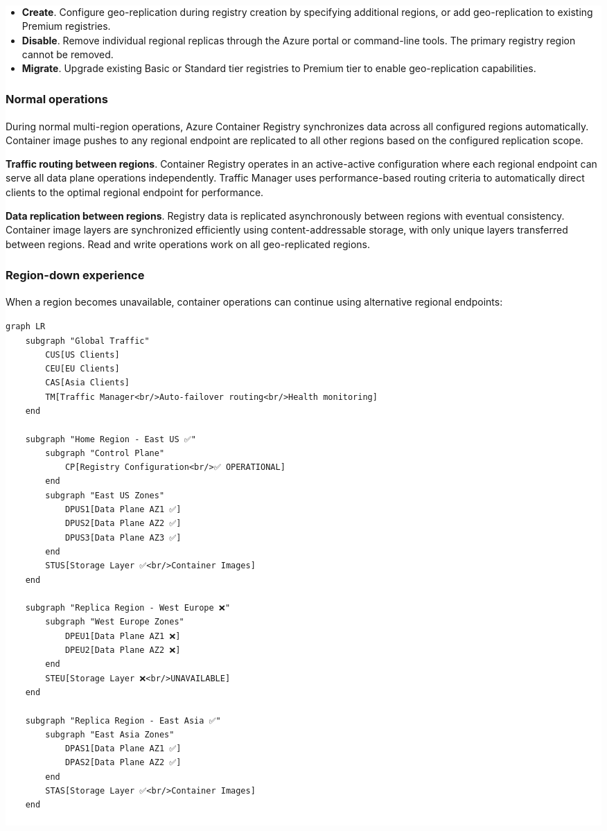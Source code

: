 - **Create**. Configure geo-replication during registry creation by specifying additional regions, or add geo-replication to existing Premium registries.
- **Disable**. Remove individual regional replicas through the Azure portal or command-line tools. The primary registry region cannot be removed.
- **Migrate**. Upgrade existing Basic or Standard tier registries to Premium tier to enable geo-replication capabilities.

### Normal operations

During normal multi-region operations, Azure Container Registry synchronizes data across all configured regions automatically. Container image pushes to any regional endpoint are replicated to all other regions based on the configured replication scope.

**Traffic routing between regions**. Container Registry operates in an active-active configuration where each regional endpoint can serve all data plane operations independently. Traffic Manager uses performance-based routing criteria to automatically direct clients to the optimal regional endpoint for performance.

**Data replication between regions**. Registry data is replicated asynchronously between regions with eventual consistency. Container image layers are synchronized efficiently using content-addressable storage, with only unique layers transferred between regions. Read and write operations work on all geo-replicated regions.

### Region-down experience

When a region becomes unavailable, container operations can continue using alternative regional endpoints:

```mermaid
graph LR
    subgraph "Global Traffic"
        CUS[US Clients]
        CEU[EU Clients]
        CAS[Asia Clients]
        TM[Traffic Manager<br/>Auto-failover routing<br/>Health monitoring]
    end
    
    subgraph "Home Region - East US ✅"
        subgraph "Control Plane"
            CP[Registry Configuration<br/>✅ OPERATIONAL]
        end
        subgraph "East US Zones"
            DPUS1[Data Plane AZ1 ✅]
            DPUS2[Data Plane AZ2 ✅]
            DPUS3[Data Plane AZ3 ✅]
        end
        STUS[Storage Layer ✅<br/>Container Images]
    end
    
    subgraph "Replica Region - West Europe ❌"
        subgraph "West Europe Zones"
            DPEU1[Data Plane AZ1 ❌]
            DPEU2[Data Plane AZ2 ❌]
        end
        STEU[Storage Layer ❌<br/>UNAVAILABLE]
    end
    
    subgraph "Replica Region - East Asia ✅"
        subgraph "East Asia Zones"
            DPAS1[Data Plane AZ1 ✅]
            DPAS2[Data Plane AZ2 ✅]
        end
        STAS[Storage Layer ✅<br/>Container Images]
    end
    
```